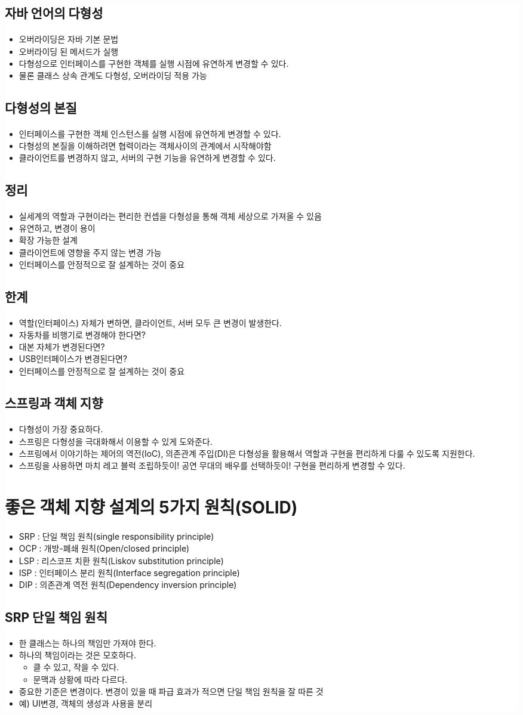 자바 언어의 다형성
--------------
- 오버라이딩은 자바 기본 문법
- 오버라이딩 된 메서드가 실행
- 다형성으로 인터페이스를 구현한 객체를 실행 시점에 유연하게 변경할 수 있다.
- 물론 클래스 상속 관계도 다형성, 오버라이딩 적용 가능

다형성의 본질
----------
- 인터페이스를 구현한 객체 인스턴스를 실행 시점에 유연하게 변경할 수 있다.
- 다형성의 본질을 이해하려면 협력이라는 객체사이의 관계에서 시작해야함
- 클라이언트를 변경하지 않고, 서버의 구현 기능을 유연하게 변경할 수 있다.

정리
---
- 실세계의 역할과 구현이라는 편리한 컨셉을 다형성을 통해 객체 세상으로 가져올 수 있음
- 유연하고, 변경이 용이
- 확장 가능한 설계
- 클라이언트에 영향을 주지 않는 변경 가능
- 인터페이스를 안정적으로 잘 설계하는 것이 중요

한계 
---
- 역할(인터페이스) 자체가 변하면, 클라이언트, 서버 모두 큰 변경이 발생한다.
- 자동차를 비행기로 변경해야 한다면?
- 대본 자체가 변경된다면?
- USB인터페이스가 변경된다면?
- 인터페이스를 안정적으로 잘 설계하는 것이 중요

스프링과 객체 지향
--------------
- 다형성이 가장 중요하다.
- 스프링은 다형성을 극대화해서 이용할 수 있게 도와준다.
- 스프링에서 이야기하는 제어의 역전(IoC), 의존관계 주입(DI)은 다형성을 활용해서 역할과 구현을 편리하게 다룰 수 있도록 지원한다.
- 스프링을 사용하면 마치 레고 블럭 조립하듯이! 공연 무대의 배우를 선택하듯이! 구현을 편리하게 변경할 수 있다.

좋은 객체 지향 설계의 5가지 원칙(SOLID)
================================
- SRP : 단일 책임 원칙(single responsibility principle)
- OCP : 개방-폐쇄 원칙(Open/closed principle)
- LSP : 리스코프 치환 원칙(Liskov substitution principle)
- ISP : 인터페이스 분리 원칙(Interface segregation principle)
- DIP : 의존관계 역전 원칙(Dependency inversion principle)

SRP 단일 책임 원칙
---------------
- 한 클래스는 하나의 책임만 가져야 한다.
- 하나의 책임이라는 것은 모호하다.
    - 클 수 있고, 작을 수 있다.
    - 문맥과 상황에 따라 다르다.
- 중요한 기준은 변경이다. 변경이 있을 때 파급 효과가 적으면 단일 책임 원칙을 잘 따른 것
- 예) UI변경, 객체의 생성과 사용을 분리
